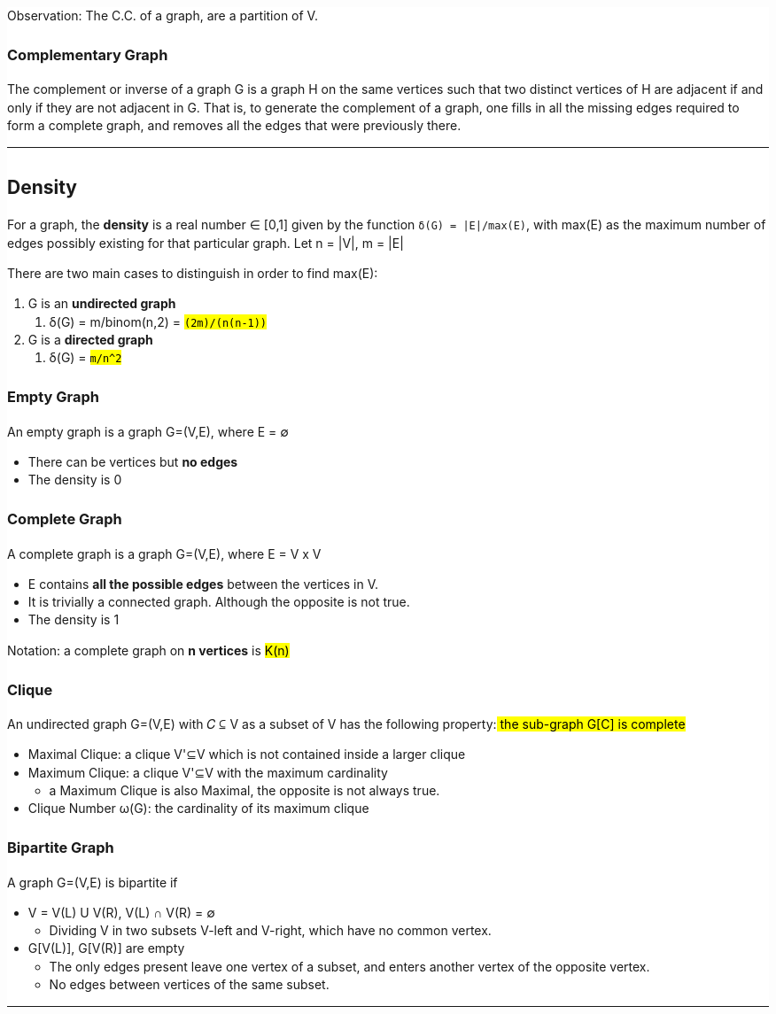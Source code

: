 Observation: The C.C. of a graph, are a partition of V.

### Complementary Graph
The complement or inverse of a graph G is a graph H on the same vertices such that two distinct vertices of H are adjacent 
if and only if they are not adjacent in G. That is, to generate the complement of a graph, one fills in all the missing 
edges required to form a complete graph, and removes all the edges that were previously there.

---

## Density
For a graph, the **density** is a real number ∈ [0,1] given by the function `δ(G) = |E|/max(E)`, with max(E) as the maximum number
of edges possibly existing for that particular graph. Let n = |V|, m = |E|

There are two main cases to distinguish in order to find max(E):
1. G is an **undirected graph**
   1. δ(G) = m/binom(n,2) = <mark>`(2m)/(n(n-1))`</mark>
2. G is a **directed graph**
   1. δ(G) = <mark>`m/n^2`</mark>

### Empty Graph
An empty graph is a graph G=(V,E), where E = ∅
* There can be vertices but **no edges**
* The density is 0

### Complete Graph
A complete graph is a graph G=(V,E), where E = V x V
* E contains **all the possible edges** between the vertices in V.
* It is trivially a connected graph. Although the opposite is not true. 
* The density is 1

Notation: a complete graph on **n vertices** is <mark>K(n)</mark>

### Clique
An undirected graph G=(V,E) with 𝐶 ⊆ V as a subset of V has the following property:<mark>
the sub-graph G[C] is complete</mark>
* Maximal Clique:  a clique V'⊆V which is not contained inside a larger clique
* Maximum Clique: a clique V'⊆V with the maximum cardinality
  * a Maximum Clique is also Maximal, the opposite is not always true.
* Clique Number ω(G): the cardinality of its maximum clique

### Bipartite Graph
A graph G=(V,E) is bipartite if
* V = V(L) U V(R), V(L) ∩ V(R) = ∅
    * Dividing V in two subsets V-left and V-right, which have no common vertex.
* G[V(L)], G[V(R)] are empty
    * The only edges present leave one vertex of a subset, and enters another vertex of the opposite vertex.
    * No edges between vertices of the same subset.
    
---